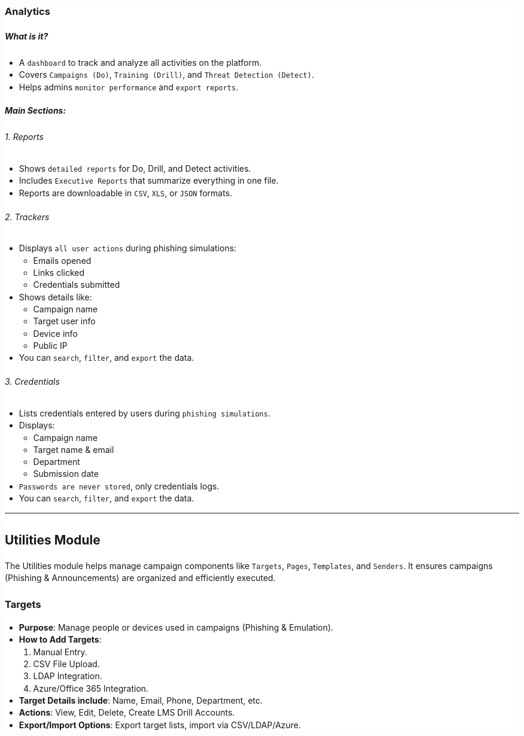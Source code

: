 
### Analytics

##### What is it?
- A `dashboard` to track and analyze all activities on the platform.
- Covers `Campaigns (Do)`, `Training (Drill)`, and `Threat Detection (Detect)`.
- Helps admins `monitor performance` and `export reports`.

##### Main Sections:

###### 1. Reports
- Shows `detailed reports` for Do, Drill, and Detect activities.
- Includes `Executive Reports` that summarize everything in one file.
- Reports are downloadable in `CSV`, `XLS`, or `JSON` formats.

###### 2. Trackers
- Displays `all user actions` during phishing simulations:
  - Emails opened
  - Links clicked
  - Credentials submitted
- Shows details like:
  - Campaign name
  - Target user info
  - Device info
  - Public IP
- You can `search`, `filter`, and `export` the data.

###### 3. Credentials
- Lists credentials entered by users during `phishing simulations`.
- Displays:
  - Campaign name
  - Target name & email
  - Department
  - Submission date
- `Passwords are never stored`, only credentials logs.
- You can `search`, `filter`, and `export` the data.

---

## Utilities Module

The Utilities module helps manage campaign components like `Targets`, `Pages`, `Templates`, and `Senders`. It ensures campaigns (Phishing & Announcements) are organized and efficiently executed.

### Targets
- **Purpose**: Manage people or devices used in campaigns (Phishing & Emulation).
- **How to Add Targets**:
  1. Manual Entry.
  2. CSV File Upload.
  3. LDAP Integration.
  4. Azure/Office 365 Integration.
- **Target Details include**: Name, Email, Phone, Department, etc.
- **Actions**: View, Edit, Delete, Create LMS Drill Accounts.
- **Export/Import Options**: Export target lists, import via CSV/LDAP/Azure.
